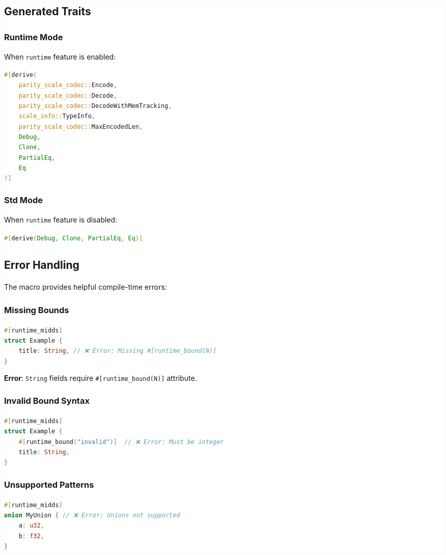 ## Generated Traits

### Runtime Mode
When `runtime` feature is enabled:
```rust
#[derive(
    parity_scale_codec::Encode,
    parity_scale_codec::Decode,
    parity_scale_codec::DecodeWithMemTracking,
    scale_info::TypeInfo,
    parity_scale_codec::MaxEncodedLen,
    Debug,
    Clone,
    PartialEq,
    Eq
)]
```

### Std Mode  
When `runtime` feature is disabled:
```rust
#[derive(Debug, Clone, PartialEq, Eq)]
```

## Error Handling

The macro provides helpful compile-time errors:

### Missing Bounds
```rust
#[runtime_midds]
struct Example {
    title: String, // ❌ Error: Missing #[runtime_bound(N)]
}
```
**Error**: `String` fields require `#[runtime_bound(N)]` attribute.

### Invalid Bound Syntax
```rust
#[runtime_midds]
struct Example {
    #[runtime_bound("invalid")]  // ❌ Error: Must be integer
    title: String,
}
```

### Unsupported Patterns
```rust
#[runtime_midds]
union MyUnion { // ❌ Error: Unions not supported
    a: u32,
    b: f32,
}
```
